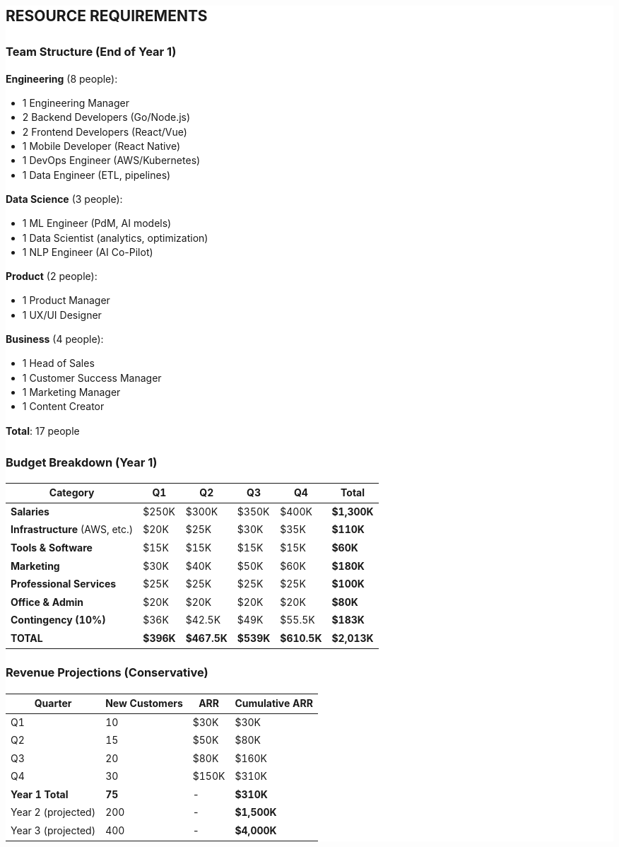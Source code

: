 
## RESOURCE REQUIREMENTS

### Team Structure (End of Year 1)

**Engineering** (8 people):
- 1 Engineering Manager
- 2 Backend Developers (Go/Node.js)
- 2 Frontend Developers (React/Vue)
- 1 Mobile Developer (React Native)
- 1 DevOps Engineer (AWS/Kubernetes)
- 1 Data Engineer (ETL, pipelines)

**Data Science** (3 people):
- 1 ML Engineer (PdM, AI models)
- 1 Data Scientist (analytics, optimization)
- 1 NLP Engineer (AI Co-Pilot)

**Product** (2 people):
- 1 Product Manager
- 1 UX/UI Designer

**Business** (4 people):
- 1 Head of Sales
- 1 Customer Success Manager
- 1 Marketing Manager
- 1 Content Creator

**Total**: 17 people

### Budget Breakdown (Year 1)

| Category | Q1 | Q2 | Q3 | Q4 | Total |
|----------|----|----|----|----|-------|
| **Salaries** | $250K | $300K | $350K | $400K | **$1,300K** |
| **Infrastructure** (AWS, etc.) | $20K | $25K | $30K | $35K | **$110K** |
| **Tools & Software** | $15K | $15K | $15K | $15K | **$60K** |
| **Marketing** | $30K | $40K | $50K | $60K | **$180K** |
| **Professional Services** | $25K | $25K | $25K | $25K | **$100K** |
| **Office & Admin** | $20K | $20K | $20K | $20K | **$80K** |
| **Contingency (10%)** | $36K | $42.5K | $49K | $55.5K | **$183K** |
| **TOTAL** | **$396K** | **$467.5K** | **$539K** | **$610.5K** | **$2,013K** |

### Revenue Projections (Conservative)

| Quarter | New Customers | ARR | Cumulative ARR |
|---------|---------------|-----|----------------|
| Q1 | 10 | $30K | $30K |
| Q2 | 15 | $50K | $80K |
| Q3 | 20 | $80K | $160K |
| Q4 | 30 | $150K | $310K |
| **Year 1 Total** | **75** | - | **$310K** |
| Year 2 (projected) | 200 | - | **$1,500K** |
| Year 3 (projected) | 400 | - | **$4,000K** |
